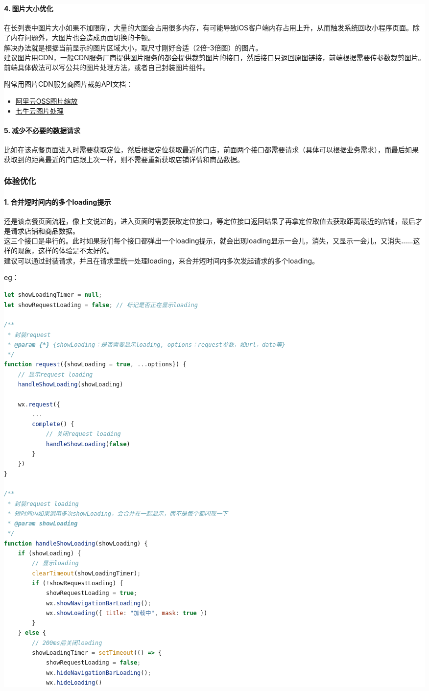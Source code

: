
#### 4. 图片大小优化

在长列表中图片大小如果不加限制，大量的大图会占用很多内存，有可能导致iOS客户端内存占用上升，从而触发系统回收小程序页面。除了内存问题外，大图片也会造成页面切换的卡顿。  
解决办法就是根据当前显示的图片区域大小，取尺寸刚好合适（2倍-3倍图）的图片。  
建议图片用CDN，一般CDN服务厂商提供图片服务的都会提供裁剪图片的接口，然后接口只返回原图链接，前端根据需要传参数裁剪图片。前端具体做法可以写公共的图片处理方法，或者自己封装图片组件。

附常用图片CDN服务商图片裁剪API文档：
- [阿里云OSS图片缩放](https://help.aliyun.com/document_detail/44688.html)
- [七牛云图片处理](https://developer.qiniu.com/dora/api/1279/basic-processing-images-imageview2)


#### 5. 减少不必要的数据请求

比如在该点餐页面进入时需要获取定位，然后根据定位获取最近的门店，前面两个接口都需要请求（具体可以根据业务需求），而最后如果获取到的距离最近的门店跟上次一样，则不需要重新获取店铺详情和商品数据。


### 体验优化

#### 1. 合并短时间内的多个loading提示

还是该点餐页面流程，像上文说过的，进入页面时需要获取定位接口，等定位接口返回结果了再拿定位取值去获取距离最近的店铺，最后才是请求店铺和商品数据。  
这三个接口是串行的。此时如果我们每个接口都弹出一个loading提示，就会出现loading显示一会儿，消失，又显示一会儿，又消失……这样的现象，这样的体验是不太好的。  
建议可以通过封装请求，并且在请求里统一处理loading，来合并短时间内多次发起请求的多个loading。

eg：
```js
let showLoadingTimer = null;
let showRequestLoading = false; // 标记是否正在显示loading

/**
 * 封装request
 * @param {*} {showLoading：是否需要显示loading, options：request参数，如url，data等} 
 */
function request({showLoading = true, ...options}) {
    // 显示request loading
    handleShowLoading(showLoading)

    wx.request({
        ...
        complete() {
            // 关闭request loading
            handleShowLoading(false)
        }
    })
}

/**
 * 封装request loading
 * 短时间内如果调用多次showLoading，会合并在一起显示，而不是每个都闪现一下
 * @param showLoading
 */
function handleShowLoading(showLoading) {
    if (showLoading) {
        // 显示loading
        clearTimeout(showLoadingTimer);
        if (!showRequestLoading) {
            showRequestLoading = true;
            wx.showNavigationBarLoading();
            wx.showLoading({ title: "加载中", mask: true })
        }
    } else {
        // 200ms后关闭loading
        showLoadingTimer = setTimeout(() => {
            showRequestLoading = false;
            wx.hideNavigationBarLoading();
            wx.hideLoading()
```